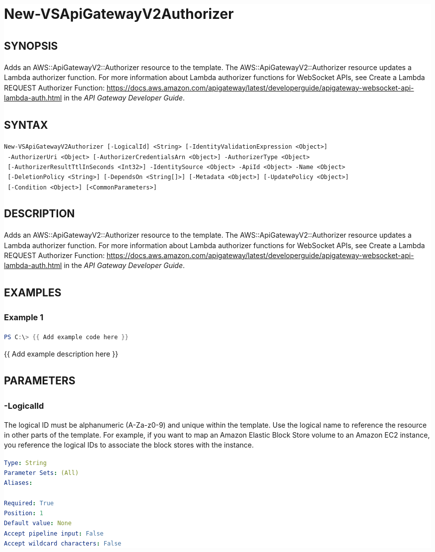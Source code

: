 # New-VSApiGatewayV2Authorizer

## SYNOPSIS
Adds an AWS::ApiGatewayV2::Authorizer resource to the template.
The AWS::ApiGatewayV2::Authorizer resource updates a Lambda authorizer function.
For more information about Lambda authorizer functions for WebSocket APIs, see Create a Lambda REQUEST Authorizer Function: https://docs.aws.amazon.com/apigateway/latest/developerguide/apigateway-websocket-api-lambda-auth.html in the *API Gateway Developer Guide*.

## SYNTAX

```
New-VSApiGatewayV2Authorizer [-LogicalId] <String> [-IdentityValidationExpression <Object>]
 -AuthorizerUri <Object> [-AuthorizerCredentialsArn <Object>] -AuthorizerType <Object>
 [-AuthorizerResultTtlInSeconds <Int32>] -IdentitySource <Object> -ApiId <Object> -Name <Object>
 [-DeletionPolicy <String>] [-DependsOn <String[]>] [-Metadata <Object>] [-UpdatePolicy <Object>]
 [-Condition <Object>] [<CommonParameters>]
```

## DESCRIPTION
Adds an AWS::ApiGatewayV2::Authorizer resource to the template.
The AWS::ApiGatewayV2::Authorizer resource updates a Lambda authorizer function.
For more information about Lambda authorizer functions for WebSocket APIs, see Create a Lambda REQUEST Authorizer Function: https://docs.aws.amazon.com/apigateway/latest/developerguide/apigateway-websocket-api-lambda-auth.html in the *API Gateway Developer Guide*.

## EXAMPLES

### Example 1
```powershell
PS C:\> {{ Add example code here }}
```

{{ Add example description here }}

## PARAMETERS

### -LogicalId
The logical ID must be alphanumeric (A-Za-z0-9) and unique within the template.
Use the logical name to reference the resource in other parts of the template.
For example, if you want to map an Amazon Elastic Block Store volume to an Amazon EC2 instance, you reference the logical IDs to associate the block stores with the instance.

```yaml
Type: String
Parameter Sets: (All)
Aliases:

Required: True
Position: 1
Default value: None
Accept pipeline input: False
Accept wildcard characters: False
```
